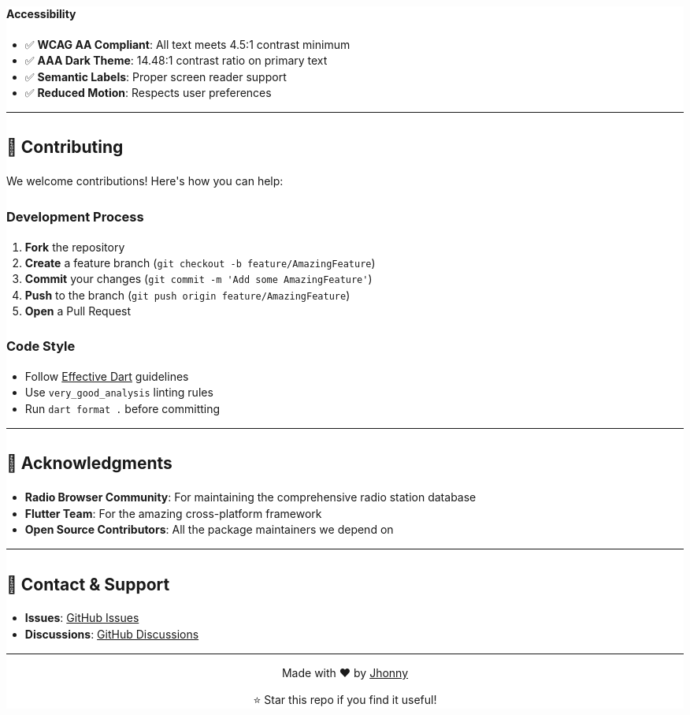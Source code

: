 #### Accessibility
- ✅ **WCAG AA Compliant**: All text meets 4.5:1 contrast minimum
- ✅ **AAA Dark Theme**: 14.48:1 contrast ratio on primary text
- ✅ **Semantic Labels**: Proper screen reader support
- ✅ **Reduced Motion**: Respects user preferences

---

## 🤝 Contributing

We welcome contributions! Here's how you can help:

### Development Process
1. **Fork** the repository
2. **Create** a feature branch (`git checkout -b feature/AmazingFeature`)
3. **Commit** your changes (`git commit -m 'Add some AmazingFeature'`)
4. **Push** to the branch (`git push origin feature/AmazingFeature`)
5. **Open** a Pull Request

### Code Style
- Follow [Effective Dart](https://dart.dev/guides/language/effective-dart) guidelines
- Use `very_good_analysis` linting rules
- Run `dart format .` before committing

---

## 🙏 Acknowledgments

- **Radio Browser Community**: For maintaining the comprehensive radio station database
- **Flutter Team**: For the amazing cross-platform framework
- **Open Source Contributors**: All the package maintainers we depend on

---

## 📧 Contact & Support

- **Issues**: [GitHub Issues](https://github.com/jhonny1994/tuneatlas/issues)
- **Discussions**: [GitHub Discussions](https://github.com/jhonny1994/tuneatlas/discussions)

---

<div align="center">
  <p>Made with ❤️ by <a href="https://github.com/jhonny1994">Jhonny</a></p>
  <p>⭐ Star this repo if you find it useful!</p>
</div>
